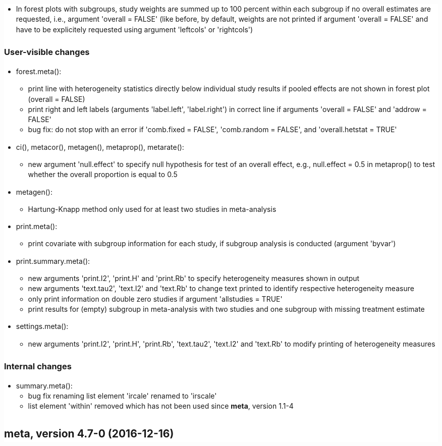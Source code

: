 * In forest plots with subgroups, study weights are summed up to 100
  percent within each subgroup if no overall estimates are requested,
  i.e., argument 'overall = FALSE' (like before, by default, weights
  are not printed if argument 'overall = FALSE' and have to be
  explicitely requested using argument 'leftcols' or 'rightcols')
  
### User-visible changes

* forest.meta():
  - print line with heterogeneity statistics directly below individual
    study results if pooled effects are not shown in forest plot
    (overall = FALSE)
  - print right and left labels (arguments 'label.left',
    'label.right') in correct line if arguments 'overall = FALSE' and
    'addrow = FALSE'
  - bug fix: do not stop with an error if 'comb.fixed = FALSE',
    'comb.random = FALSE', and 'overall.hetstat = TRUE'

* ci(), metacor(), metagen(), metaprop(), metarate():
  - new argument 'null.effect' to specify null hypothesis for test of
    an overall effect, e.g., null.effect = 0.5 in metaprop() to test
    whether the overall proportion is equal to 0.5

* metagen():
  - Hartung-Knapp method only used for at least two studies in
    meta-analysis

* print.meta():
  - print covariate with subgroup information for each study, if
    subgroup analysis is conducted (argument 'byvar')

* print.summary.meta():
  - new arguments 'print.I2', 'print.H' and 'print.Rb' to specify
    heterogeneity measures shown in output
  - new arguments 'text.tau2', 'text.I2' and 'text.Rb' to change text
    printed to identify respective heterogeneity measure
  - only print information on double zero studies if argument
    'allstudies = TRUE'
  - print results for (empty) subgroup in meta-analysis with two
    studies and one subgroup with missing treatment estimate

* settings.meta():
  - new arguments 'print.I2', 'print.H', 'print.Rb', 'text.tau2',
    'text.I2' and 'text.Rb' to modify printing of heterogeneity
    measures

### Internal changes
    
* summary.meta():
  - bug fix renaming list element 'ircale' renamed to 'irscale'
  - list element 'within' removed which has not been used since
    **meta**, version 1.1-4


## meta, version 4.7-0 (2016-12-16)
